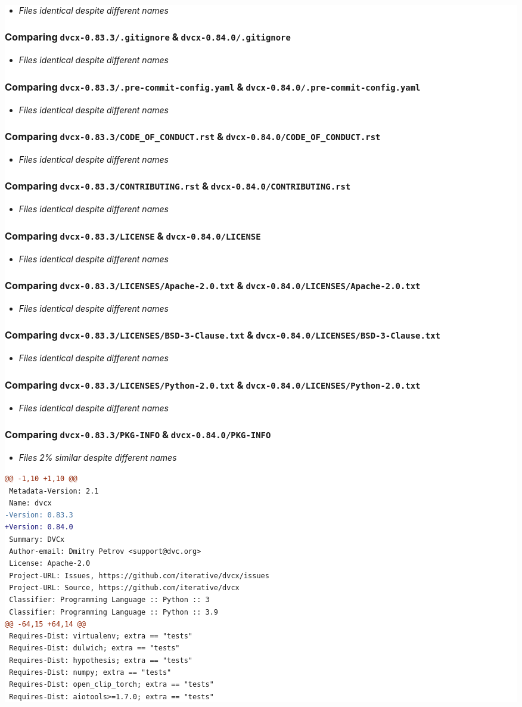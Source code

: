  * *Files identical despite different names*

### Comparing `dvcx-0.83.3/.gitignore` & `dvcx-0.84.0/.gitignore`

 * *Files identical despite different names*

### Comparing `dvcx-0.83.3/.pre-commit-config.yaml` & `dvcx-0.84.0/.pre-commit-config.yaml`

 * *Files identical despite different names*

### Comparing `dvcx-0.83.3/CODE_OF_CONDUCT.rst` & `dvcx-0.84.0/CODE_OF_CONDUCT.rst`

 * *Files identical despite different names*

### Comparing `dvcx-0.83.3/CONTRIBUTING.rst` & `dvcx-0.84.0/CONTRIBUTING.rst`

 * *Files identical despite different names*

### Comparing `dvcx-0.83.3/LICENSE` & `dvcx-0.84.0/LICENSE`

 * *Files identical despite different names*

### Comparing `dvcx-0.83.3/LICENSES/Apache-2.0.txt` & `dvcx-0.84.0/LICENSES/Apache-2.0.txt`

 * *Files identical despite different names*

### Comparing `dvcx-0.83.3/LICENSES/BSD-3-Clause.txt` & `dvcx-0.84.0/LICENSES/BSD-3-Clause.txt`

 * *Files identical despite different names*

### Comparing `dvcx-0.83.3/LICENSES/Python-2.0.txt` & `dvcx-0.84.0/LICENSES/Python-2.0.txt`

 * *Files identical despite different names*

### Comparing `dvcx-0.83.3/PKG-INFO` & `dvcx-0.84.0/PKG-INFO`

 * *Files 2% similar despite different names*

```diff
@@ -1,10 +1,10 @@
 Metadata-Version: 2.1
 Name: dvcx
-Version: 0.83.3
+Version: 0.84.0
 Summary: DVCx
 Author-email: Dmitry Petrov <support@dvc.org>
 License: Apache-2.0
 Project-URL: Issues, https://github.com/iterative/dvcx/issues
 Project-URL: Source, https://github.com/iterative/dvcx
 Classifier: Programming Language :: Python :: 3
 Classifier: Programming Language :: Python :: 3.9
@@ -64,15 +64,14 @@
 Requires-Dist: virtualenv; extra == "tests"
 Requires-Dist: dulwich; extra == "tests"
 Requires-Dist: hypothesis; extra == "tests"
 Requires-Dist: numpy; extra == "tests"
 Requires-Dist: open_clip_torch; extra == "tests"
 Requires-Dist: aiotools>=1.7.0; extra == "tests"
```